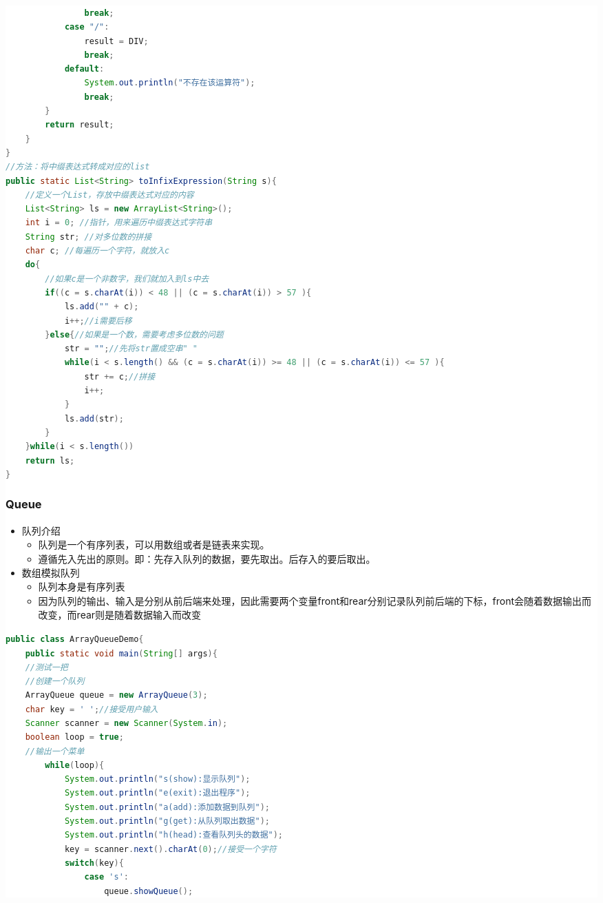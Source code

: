```java
                break;
            case "/":
                result = DIV;
                break;
            default:
                System.out.println("不存在该运算符");
                break;
        }
        return result;
    }
}
//方法：将中缀表达式转成对应的list
public static List<String> toInfixExpression(String s){
    //定义一个List，存放中缀表达式对应的内容
    List<String> ls = new ArrayList<String>();
    int i = 0; //指针，用来遍历中缀表达式字符串
    String str; //对多位数的拼接
    char c; //每遍历一个字符，就放入c
    do{
        //如果c是一个非数字，我们就加入到ls中去
        if((c = s.charAt(i)) < 48 || (c = s.charAt(i)) > 57 ){
            ls.add("" + c);
            i++;//i需要后移
        }else{//如果是一个数，需要考虑多位数的问题    
            str = "";//先将str置成空串" "
            while(i < s.length() && (c = s.charAt(i)) >= 48 || (c = s.charAt(i)) <= 57 ){
                str += c;//拼接
                i++;
            }
            ls.add(str);
        }
    }while(i < s.length())
    return ls;
}
```
### Queue 
- 队列介绍
    - 队列是一个有序列表，可以用数组或者是链表来实现。
    - 遵循先入先出的原则。即：先存入队列的数据，要先取出。后存入的要后取出。
- 数组模拟队列
    - 队列本身是有序列表
    - 因为队列的输出、输入是分别从前后端来处理，因此需要两个变量front和rear分别记录队列前后端的下标，front会随着数据输出而改变，而rear则是随着数据输入而改变
```java
public class ArrayQueueDemo{
    public static void main(String[] args){
    //测试一把
    //创建一个队列
    ArrayQueue queue = new ArrayQueue(3);
    char key = ' ';//接受用户输入
    Scanner scanner = new Scanner(System.in);
    boolean loop = true;
    //输出一个菜单
        while(loop){
            System.out.println("s(show):显示队列");
            System.out.println("e(exit):退出程序");
            System.out.println("a(add):添加数据到队列");
            System.out.println("g(get):从队列取出数据");
            System.out.println("h(head):查看队列头的数据");
            key = scanner.next().charAt(0);//接受一个字符
            switch(key){
                case 's':
                    queue.showQueue();
```
